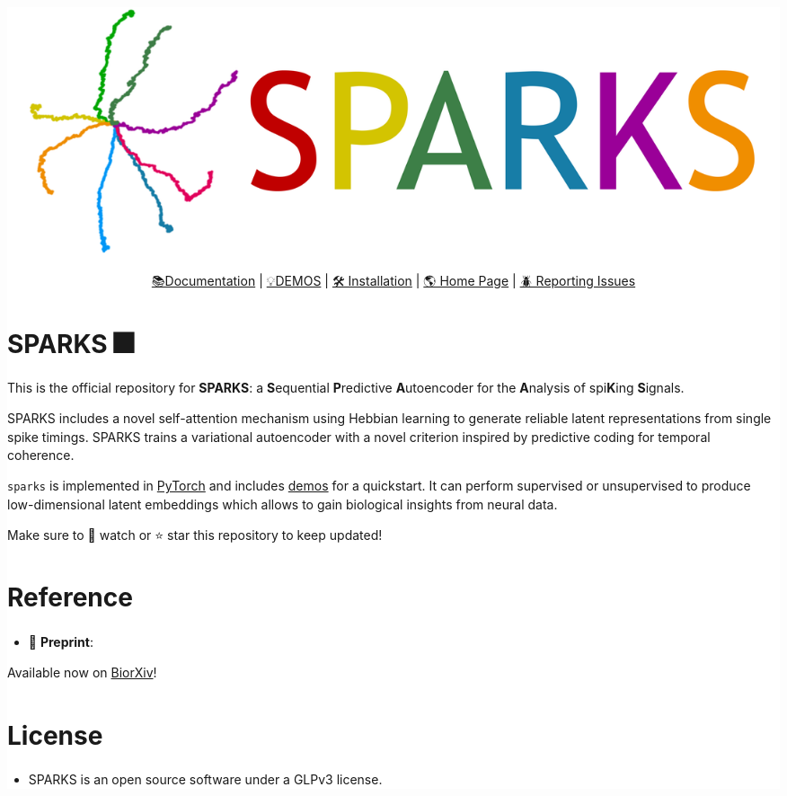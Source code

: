 <div align="center">


<p align="center">
<img src="logo.png" width="95%">
</p>

[📚Documentation](https://franciscrickinstitute.github.io/sparks-ai/docs#) |
[💡DEMOS](https://franciscrickinstitute.github.io/sparks-ai//demos#) |
[🛠️ Installation](https://franciscrickinstitute.github.io/sparks-ai/docs#) |
[🌎 Home Page](https://franciscrickinstitute.github.io/sparks-ai/) |
[🪲 Reporting Issues](https://github.com/FrancisCrickInstitute/sparks/issues)



</div>

# SPARKS 🎆

This is the official repository for **SPARKS**: a **S**equential **P**redictive **A**utoencoder for the **A**nalysis of spi**K**ing **S**ignals. 


SPARKS includes a novel self-attention mechanism using Hebbian learning to generate reliable latent representations from single spike timings. SPARKS trains a variational autoencoder with a novel criterion inspired by predictive coding for temporal coherence.

``sparks`` is implemented in [PyTorch](https://pytorch.org/) and includes [demos](https://github.com/FrancisCrickInstitute/SPARKS/sparks/scripts) for a quickstart.
It can perform supervised or unsupervised to produce low-dimensional latent embeddings which allows to gain biological insights from neural data.

Make sure to 👀 watch or ⭐️ star this repository to keep updated!

# Reference

- 📄 **Preprint**:

Available now on [BiorXiv](https://www.biorxiv.org/content/10.1101/2024.08.13.607787v1)!

# License
- SPARKS is an open source software under a GLPv3 license.
